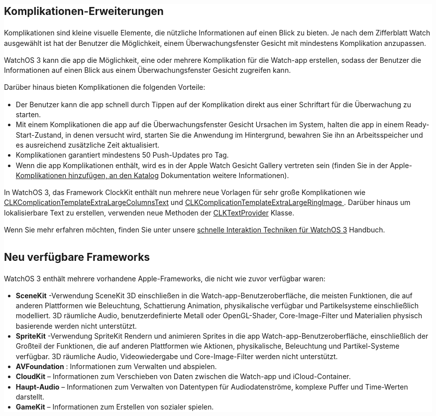 <a name="Complications-Enhancements" />

## <a name="complications-enhancements"></a>Komplikationen-Erweiterungen

Komplikationen sind kleine visuelle Elemente, die nützliche Informationen auf einen Blick zu bieten. Je nach dem Zifferblatt Watch ausgewählt ist hat der Benutzer die Möglichkeit, einem Überwachungsfenster Gesicht mit mindestens Komplikation anzupassen.

WatchOS 3 kann die app die Möglichkeit, eine oder mehrere Komplikation für die Watch-app erstellen, sodass der Benutzer die Informationen auf einen Blick aus einem Überwachungsfenster Gesicht zugreifen kann.

Darüber hinaus bieten Komplikationen die folgenden Vorteile:

- Der Benutzer kann die app schnell durch Tippen auf der Komplikation direkt aus einer Schriftart für die Überwachung zu starten.
- Mit einem Komplikationen die app auf die Überwachungsfenster Gesicht Ursachen im System, halten die app in einem Ready-Start-Zustand, in denen versucht wird, starten Sie die Anwendung im Hintergrund, bewahren Sie ihn an Arbeitsspeicher und es ausreichend zusätzliche Zeit aktualisiert.
- Komplikationen garantiert mindestens 50 Push-Updates pro Tag.
- Wenn die app Komplikationen enthält, wird es in der Apple Watch Gesicht Gallery vertreten sein (finden Sie in der Apple- [Komplikationen hinzufügen, an den Katalog](https://developer.apple.com/documentation/clockkit/adding_complications_to_the_gallery) Dokumentation weitere Informationen).

In WatchOS 3, das Framework ClockKit enthält nun mehrere neue Vorlagen für sehr große Komplikationen wie [CLKComplicationTemplateExtraLargeColumnsText](https://developer.apple.com/reference/clockkit/clkcomplicationtemplateextralargecolumnstext) und [CLKComplicationTemplateExtraLargeRingImage ](https://developer.apple.com/reference/clockkit/clkcomplicationtemplateextralargeringimage). Darüber hinaus um lokalisierbare Text zu erstellen, verwenden neue Methoden der [CLKTextProvider](https://developer.apple.com/reference/clockkit/clktextprovider) Klasse.

Wenn Sie mehr erfahren möchten, finden Sie unter unsere [schnelle Interaktion Techniken für WatchOS 3](~/ios/watchos/platform/quick-interaction-techniques.md) Handbuch.

<a name="Newly-Available-Frameworks" />

## <a name="newly-available-frameworks"></a>Neu verfügbare Frameworks

WatchOS 3 enthält mehrere vorhandene Apple-Frameworks, die nicht wie zuvor verfügbar waren:

- **SceneKit** -Verwendung SceneKit 3D einschließen in die Watch-app-Benutzeroberfläche, die meisten Funktionen, die auf anderen Plattformen wie Beleuchtung, Schattierung Animation, physikalische verfügbar und Partikelsysteme einschließlich modelliert. 3D räumliche Audio, benutzerdefinierte Metall oder OpenGL-Shader, Core-Image-Filter und Materialien physisch basierende werden nicht unterstützt.
- **SpriteKit** -Verwendung SpriteKit Rendern und animieren Sprites in die app Watch-app-Benutzeroberfläche, einschließlich der Großteil der Funktionen, die auf anderen Plattformen wie Aktionen, physikalische, Beleuchtung und Partikel-Systeme verfügbar. 3D räumliche Audio, Videowiedergabe und Core-Image-Filter werden nicht unterstützt.
- **AVFoundation** : Informationen zum Verwalten und abspielen.
- **CloudKit** – Informationen zum Verschieben von Daten zwischen die Watch-app und iCloud-Container.
- **Haupt-Audio** – Informationen zum Verwalten von Datentypen für Audiodatenströme, komplexe Puffer und Time-Werten darstellt.
- **GameKit** – Informationen zum Erstellen von sozialer spielen.
